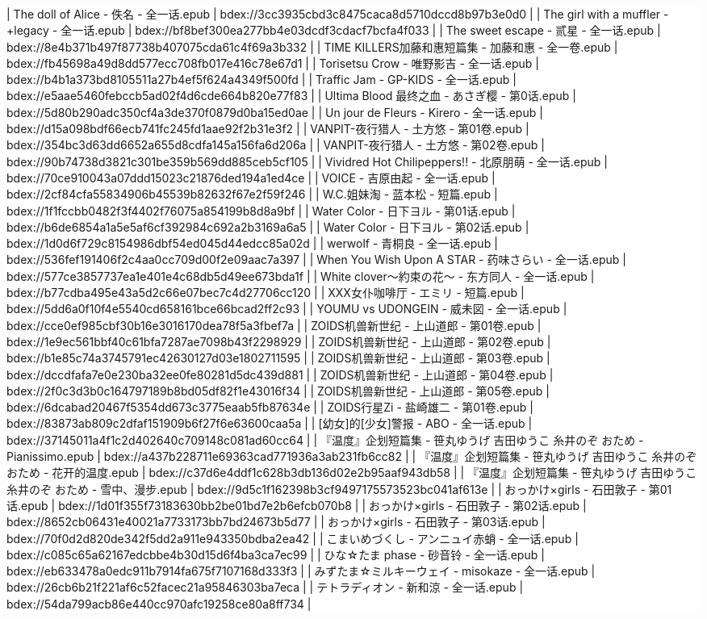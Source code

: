 | The doll of Alice - 佚名 - 全一话.epub | bdex://3cc3935cbd3c8475caca8d5710dccd8b97b3e0d0 |
| The girl with a muffler - +legacy - 全一话.epub | bdex://bf8bef300ea277bb4e03dcdf3cdacf7bcfa4f033 |
| The sweet escape - 贰星 - 全一话.epub | bdex://8e4b371b497f87738b407075cda61c4f69a3b332 |
| TIME KILLERS加藤和惠短篇集 - 加藤和惠 - 全一卷.epub | bdex://fb45698a49d8dd577ecc708fb017e416c78e67d1 |
| Torisetsu Crow - 唯野影吉 - 全一话.epub | bdex://b4b1a373bd8105511a27b4ef5f624a4349f500fd |
| Traffic Jam - GP-KIDS - 全一话.epub | bdex://e5aae5460febccb5ad02f4d6cde664b820e77f83 |
| Ultima Blood 最终之血 - あさぎ樱 - 第0话.epub | bdex://5d80b290adc350cf4a3de370f0879d0ba15ed0ae |
| Un jour de Fleurs - Kirero - 全一话.epub | bdex://d15a098bdf66ecb741fc245fd1aae92f2b31e3f2 |
| VANPIT-夜行猎人 - 土方悠 - 第01卷.epub | bdex://354bc3d63dd6652a655d8cdfa145a156fa6d206a |
| VANPIT-夜行猎人 - 土方悠 - 第02卷.epub | bdex://90b74738d3821c301be359b569dd885ceb5cf105 |
| Vividred Hot Chilipeppers!! - 北原朋萌 - 全一话.epub | bdex://70ce910043a07ddd15023c21876ded194a1ed4ce |
| VOICE - 吉原由起 - 全一话.epub | bdex://2cf84cfa55834906b45539b82632f67e2f59f246 |
| W.C.姐妹淘 - 蓝本松 - 短篇.epub | bdex://1f1fccbb0482f3f4402f76075a854199b8d8a9bf |
| Water Color - 日下ヨル - 第01话.epub | bdex://b6de6854a1a5e5af6cf392984c692a2b3169a6a5 |
| Water Color - 日下ヨル - 第02话.epub | bdex://1d0d6f729c8154986dbf54ed045d44edcc85a02d |
| werwolf - 青桐良 - 全一话.epub | bdex://536fef191406f2c4aa0cc709d00f2e09aac7a397 |
| When You Wish Upon A STAR - 药味さらい - 全一话.epub | bdex://577ce3857737ea1e401e4c68db5d49ee673bda1f |
| White clover～約束の花～ - 东方同人 - 全一话.epub | bdex://b77cdba495e43a5d2c66e07bec7c4d27706cc120 |
| XXX女仆咖啡厅 - エミリ - 短篇.epub | bdex://5dd6a0f10f4e5540cd658161bce66bcad2ff2c93 |
| YOUMU vs UDONGEIN - 威未図 - 全一话.epub | bdex://cce0ef985cbf30b16e3016170dea78f5a3fbef7a |
| ZOIDS机兽新世纪 - 上山道郎 - 第01卷.epub | bdex://1e9ec561bbf40c61bfa7287ae7098b43f2298929 |
| ZOIDS机兽新世纪 - 上山道郎 - 第02卷.epub | bdex://b1e85c74a3745791ec42630127d03e1802711595 |
| ZOIDS机兽新世纪 - 上山道郎 - 第03卷.epub | bdex://dccdfafa7e0e230ba32ee0fe80281d5dc439d881 |
| ZOIDS机兽新世纪 - 上山道郎 - 第04卷.epub | bdex://2f0c3d3b0c164797189b8bd05df82f1e43016f34 |
| ZOIDS机兽新世纪 - 上山道郎 - 第05卷.epub | bdex://6dcabad20467f5354dd673c3775eaab5fb87634e |
| ZOIDS行星Zi - 盐崎雄二 - 第01卷.epub | bdex://83873ab809c2dfaf151909b6f27f6e63600caa5a |
| [幼女]的[少女]警报 - ABO - 全一话.epub | bdex://37145011a4f1c2d402640c709148c081ad60cc64 |
| 『温度』企划短篇集 - 笹丸ゆうげ 吉田ゆうこ 糸井のぞ おため - Pianissimo.epub | bdex://a437b228711e69363cad771936a3ab231fb6cc82 |
| 『温度』企划短篇集 - 笹丸ゆうげ 吉田ゆうこ 糸井のぞ おため - 花开的温度.epub | bdex://c37d6e4ddf1c628b3db136d02e2b95aaf943db58 |
| 『温度』企划短篇集 - 笹丸ゆうげ 吉田ゆうこ 糸井のぞ おため - 雪中、漫步.epub | bdex://9d5c1f162398b3cf9497175573523bc041af613e |
| おっかけ×girls - 石田敦子 - 第01话.epub | bdex://1d01f355f73183630bb2be01bd7e2b6efcb070b8 |
| おっかけ×girls - 石田敦子 - 第02话.epub | bdex://8652cb06431e40021a7733173bb7bd24673b5d77 |
| おっかけ×girls - 石田敦子 - 第03话.epub | bdex://70f0d2d820de342f5dd2a911e943350bdba2ea42 |
| こまいめづくし - アンニュイ赤蛸 - 全一话.epub | bdex://c085c65a62167edcbbe4b30d15d6f4ba3ca7ec99 |
| ひな☆たま phase - 砂音铃 - 全一话.epub | bdex://eb633478a0edc911b7914fa675f7107168d333f3 |
| みずたま☆ミルキーウェイ - misokaze - 全一话.epub | bdex://26cb6b21f221af6c52facec21a95846303ba7eca |
| テトラディオン - 新和涼 - 全一话.epub | bdex://54da799acb86e440cc970afc19258ce80a8ff734 |